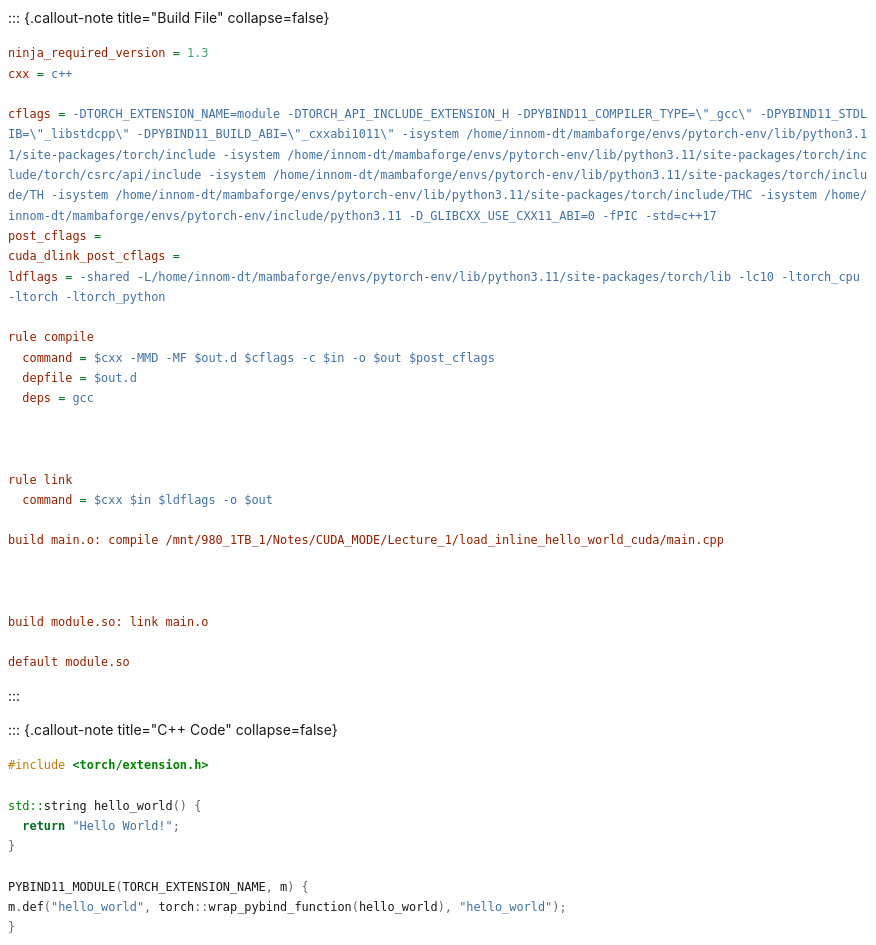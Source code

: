

::: {.callout-note title="Build File" collapse=false}

```text

```

```ini
ninja_required_version = 1.3
cxx = c++

cflags = -DTORCH_EXTENSION_NAME=module -DTORCH_API_INCLUDE_EXTENSION_H -DPYBIND11_COMPILER_TYPE=\"_gcc\" -DPYBIND11_STDLIB=\"_libstdcpp\" -DPYBIND11_BUILD_ABI=\"_cxxabi1011\" -isystem /home/innom-dt/mambaforge/envs/pytorch-env/lib/python3.11/site-packages/torch/include -isystem /home/innom-dt/mambaforge/envs/pytorch-env/lib/python3.11/site-packages/torch/include/torch/csrc/api/include -isystem /home/innom-dt/mambaforge/envs/pytorch-env/lib/python3.11/site-packages/torch/include/TH -isystem /home/innom-dt/mambaforge/envs/pytorch-env/lib/python3.11/site-packages/torch/include/THC -isystem /home/innom-dt/mambaforge/envs/pytorch-env/include/python3.11 -D_GLIBCXX_USE_CXX11_ABI=0 -fPIC -std=c++17
post_cflags = 
cuda_dlink_post_cflags = 
ldflags = -shared -L/home/innom-dt/mambaforge/envs/pytorch-env/lib/python3.11/site-packages/torch/lib -lc10 -ltorch_cpu -ltorch -ltorch_python

rule compile
  command = $cxx -MMD -MF $out.d $cflags -c $in -o $out $post_cflags
  depfile = $out.d
  deps = gcc



rule link
  command = $cxx $in $ldflags -o $out

build main.o: compile /mnt/980_1TB_1/Notes/CUDA_MODE/Lecture_1/load_inline_hello_world_cuda/main.cpp



build module.so: link main.o

default module.so
```

:::



::: {.callout-note title="C++ Code" collapse=false}

```text

```

```c++
#include <torch/extension.h>

std::string hello_world() {
  return "Hello World!";
}

PYBIND11_MODULE(TORCH_EXTENSION_NAME, m) {
m.def("hello_world", torch::wrap_pybind_function(hello_world), "hello_world");
}
```
